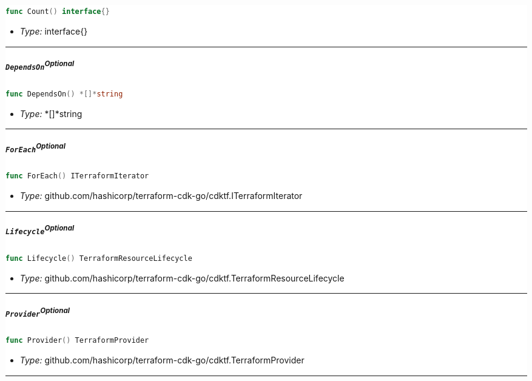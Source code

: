 ```go
func Count() interface{}
```

- *Type:* interface{}

---

##### `DependsOn`<sup>Optional</sup> <a name="DependsOn" id="rhizo-co-terraform-provider-oci.appmgmtControlMonitorPluginManagement.AppmgmtControlMonitorPluginManagement.property.dependsOn"></a>

```go
func DependsOn() *[]*string
```

- *Type:* *[]*string

---

##### `ForEach`<sup>Optional</sup> <a name="ForEach" id="rhizo-co-terraform-provider-oci.appmgmtControlMonitorPluginManagement.AppmgmtControlMonitorPluginManagement.property.forEach"></a>

```go
func ForEach() ITerraformIterator
```

- *Type:* github.com/hashicorp/terraform-cdk-go/cdktf.ITerraformIterator

---

##### `Lifecycle`<sup>Optional</sup> <a name="Lifecycle" id="rhizo-co-terraform-provider-oci.appmgmtControlMonitorPluginManagement.AppmgmtControlMonitorPluginManagement.property.lifecycle"></a>

```go
func Lifecycle() TerraformResourceLifecycle
```

- *Type:* github.com/hashicorp/terraform-cdk-go/cdktf.TerraformResourceLifecycle

---

##### `Provider`<sup>Optional</sup> <a name="Provider" id="rhizo-co-terraform-provider-oci.appmgmtControlMonitorPluginManagement.AppmgmtControlMonitorPluginManagement.property.provider"></a>

```go
func Provider() TerraformProvider
```

- *Type:* github.com/hashicorp/terraform-cdk-go/cdktf.TerraformProvider

---
